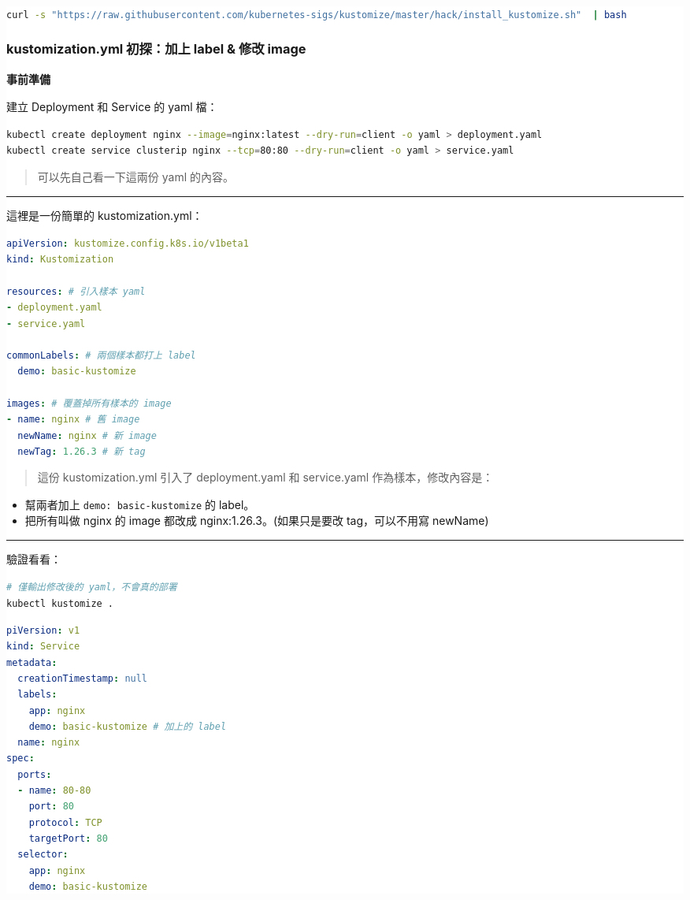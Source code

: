 ```bash
curl -s "https://raw.githubusercontent.com/kubernetes-sigs/kustomize/master/hack/install_kustomize.sh"  | bash
```

### kustomization.yml 初探：加上 label & 修改 image

**事前準備**

建立 Deployment 和 Service 的 yaml 檔：

```bash
kubectl create deployment nginx --image=nginx:latest --dry-run=client -o yaml > deployment.yaml
kubectl create service clusterip nginx --tcp=80:80 --dry-run=client -o yaml > service.yaml
```

> 可以先自己看一下這兩份 yaml 的內容。

---

這裡是一份簡單的 kustomization.yml：

```yaml
apiVersion: kustomize.config.k8s.io/v1beta1
kind: Kustomization

resources: # 引入樣本 yaml
- deployment.yaml
- service.yaml

commonLabels: # 兩個樣本都打上 label
  demo: basic-kustomize

images: # 覆蓋掉所有樣本的 image
- name: nginx # 舊 image
  newName: nginx # 新 image
  newTag: 1.26.3 # 新 tag
```

> 這份 kustomization.yml 引入了 deployment.yaml 和 service.yaml 作為樣本，修改內容是：

* 幫兩者加上 `demo: basic-kustomize` 的 label。
* 把所有叫做 nginx 的 image 都改成 nginx:1.26.3。(如果只是要改 tag，可以不用寫 newName)

---

驗證看看：

```bash
# 僅輸出修改後的 yaml，不會真的部署
kubectl kustomize .
```

```yaml
piVersion: v1
kind: Service
metadata:
  creationTimestamp: null
  labels:
    app: nginx
    demo: basic-kustomize # 加上的 label
  name: nginx
spec:
  ports:
  - name: 80-80
    port: 80
    protocol: TCP
    targetPort: 80
  selector:
    app: nginx
    demo: basic-kustomize 
```